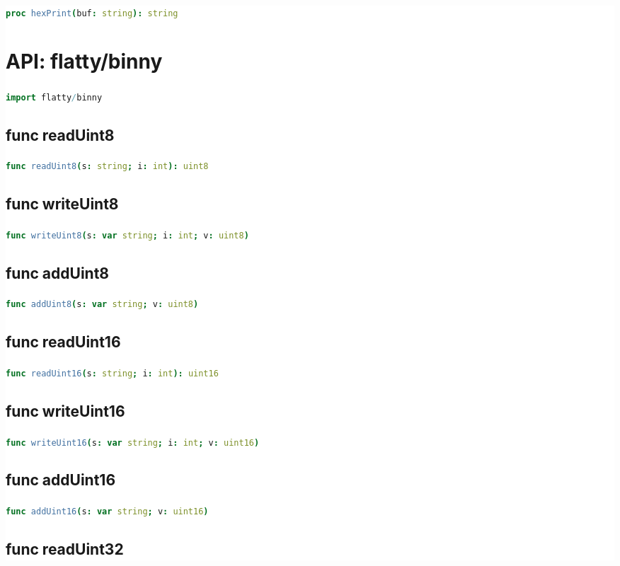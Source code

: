 ```nim
proc hexPrint(buf: string): string
```

# API: flatty/binny

```nim
import flatty/binny
```

## **func** readUint8


```nim
func readUint8(s: string; i: int): uint8
```

## **func** writeUint8


```nim
func writeUint8(s: var string; i: int; v: uint8)
```

## **func** addUint8


```nim
func addUint8(s: var string; v: uint8)
```

## **func** readUint16


```nim
func readUint16(s: string; i: int): uint16
```

## **func** writeUint16


```nim
func writeUint16(s: var string; i: int; v: uint16)
```

## **func** addUint16


```nim
func addUint16(s: var string; v: uint16)
```

## **func** readUint32

